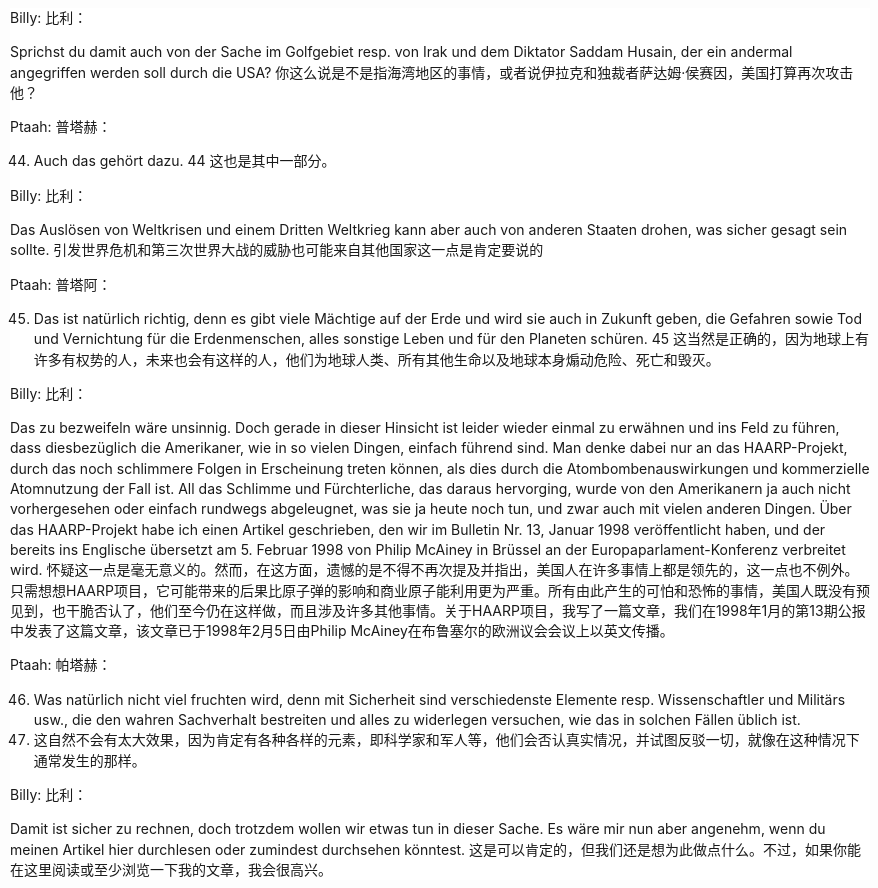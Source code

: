 Billy:
比利：

Sprichst du damit auch von der Sache im Golfgebiet resp. von Irak und dem Diktator Saddam Husain, der ein andermal angegriffen werden soll durch die USA?
你这么说是不是指海湾地区的事情，或者说伊拉克和独裁者萨达姆·侯赛因，美国打算再次攻击他？

Ptaah:
普塔赫：

44. Auch das gehört dazu.
44 这也是其中一部分。

Billy:
比利：

Das Auslösen von Weltkrisen und einem Dritten Weltkrieg kann aber auch von anderen Staaten drohen, was sicher gesagt sein sollte.
引发世界危机和第三次世界大战的威胁也可能来自其他国家这一点是肯定要说的

Ptaah:
普塔阿：

45. Das ist natürlich richtig, denn es gibt viele Mächtige auf der Erde und wird sie auch in Zukunft geben, die Gefahren sowie Tod und Vernichtung für die Erdenmenschen, alles sonstige Leben und für den Planeten schüren.
45 这当然是正确的，因为地球上有许多有权势的人，未来也会有这样的人，他们为地球人类、所有其他生命以及地球本身煽动危险、死亡和毁灭。

Billy:
比利：

Das zu bezweifeln wäre unsinnig. Doch gerade in dieser Hinsicht ist leider wieder einmal zu erwähnen und ins Feld zu führen, dass diesbezüglich die Amerikaner, wie in so vielen Dingen, einfach führend sind. Man denke dabei nur an das HAARP-Projekt, durch das noch schlimmere Folgen in Erscheinung treten können, als dies durch die Atombombenauswirkungen und kommerzielle Atomnutzung der Fall ist. All das Schlimme und Fürchterliche, das daraus hervorging, wurde von den Amerikanern ja auch nicht vorhergesehen oder einfach rundwegs abgeleugnet, was sie ja heute noch tun, und zwar auch mit vielen anderen Dingen. Über das HAARP-Projekt habe ich einen Artikel geschrieben, den wir im Bulletin Nr. 13, Januar 1998 veröffentlicht haben, und der bereits ins Englische übersetzt am 5. Februar 1998 von Philip McAiney in Brüssel an der Europaparlament-Konferenz verbreitet wird.
怀疑这一点是毫无意义的。然而，在这方面，遗憾的是不得不再次提及并指出，美国人在许多事情上都是领先的，这一点也不例外。只需想想HAARP项目，它可能带来的后果比原子弹的影响和商业原子能利用更为严重。所有由此产生的可怕和恐怖的事情，美国人既没有预见到，也干脆否认了，他们至今仍在这样做，而且涉及许多其他事情。关于HAARP项目，我写了一篇文章，我们在1998年1月的第13期公报中发表了这篇文章，该文章已于1998年2月5日由Philip McAiney在布鲁塞尔的欧洲议会会议上以英文传播。

Ptaah:
帕塔赫：

46. Was natürlich nicht viel fruchten wird, denn mit Sicherheit sind verschiedenste Elemente resp. Wissenschaftler und Militärs usw., die den wahren Sachverhalt bestreiten und alles zu widerlegen versuchen, wie das in solchen Fällen üblich ist.
46. 这自然不会有太大效果，因为肯定有各种各样的元素，即科学家和军人等，他们会否认真实情况，并试图反驳一切，就像在这种情况下通常发生的那样。

Billy:
比利：

Damit ist sicher zu rechnen, doch trotzdem wollen wir etwas tun in dieser Sache. Es wäre mir nun aber angenehm, wenn du meinen Artikel hier durchlesen oder zumindest durchsehen könntest.
这是可以肯定的，但我们还是想为此做点什么。不过，如果你能在这里阅读或至少浏览一下我的文章，我会很高兴。
